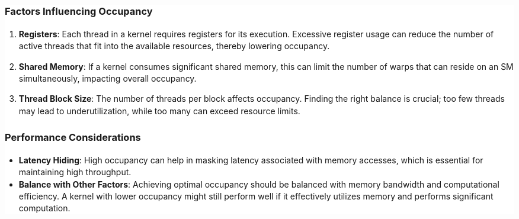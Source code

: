 ### Factors Influencing Occupancy

1. **Registers**: Each thread in a kernel requires registers for its execution.
   Excessive register usage can reduce the number of active threads that fit into
   the available resources, thereby lowering occupancy.

2. **Shared Memory**: If a kernel consumes significant shared memory, this can
   limit the number of warps that can reside on an SM simultaneously, impacting
   overall occupancy.

3. **Thread Block Size**: The number of threads per block affects occupancy.
   Finding the right balance is crucial; too few threads may lead to
   underutilization, while too many can exceed resource limits.

### Performance Considerations

- **Latency Hiding**: High occupancy can help in masking latency associated with
  memory accesses, which is essential for maintaining high throughput.
- **Balance with Other Factors**: Achieving optimal occupancy should be balanced
  with memory bandwidth and computational efficiency. A kernel with lower
  occupancy might still perform well if it effectively utilizes memory and
  performs significant computation.
